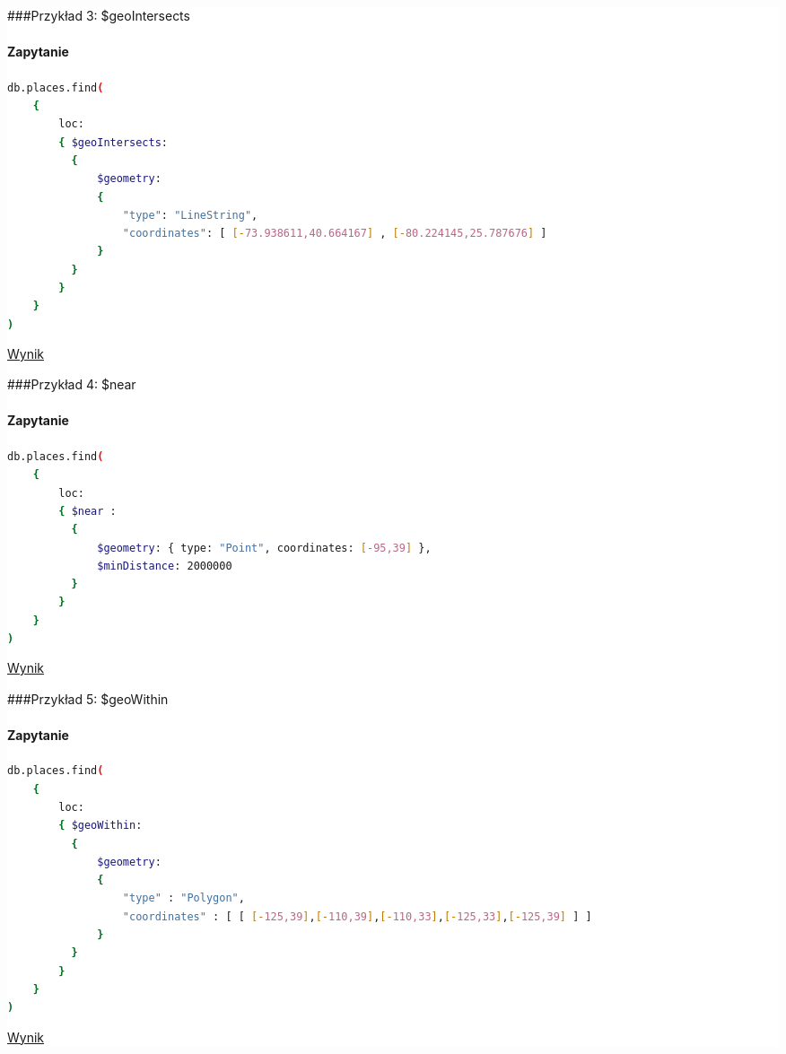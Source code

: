 ###Przykład 3: $geoIntersects

#### Zapytanie
```bash
db.places.find(
    { 
        loc: 
        { $geoIntersects: 
          { 
              $geometry: 
              { 
                  "type": "LineString", 
                  "coordinates": [ [-73.938611,40.664167] , [-80.224145,25.787676] ] 
              }  
          }
        }           
    }
)
```
[Wynik](https://github.com/mossowski/NoSQL-lab/blob/master/places/places3.geojson)

###Przykład 4: $near

#### Zapytanie
```bash
db.places.find(
    { 
        loc: 
        { $near : 
          {
              $geometry: { type: "Point", coordinates: [-95,39] }, 
              $minDistance: 2000000 
          } 
        } 
    }
)
```
[Wynik](https://github.com/mossowski/NoSQL-lab/blob/master/places/places4.geojson)

###Przykład 5: $geoWithin

#### Zapytanie
```bash
db.places.find(
    { 
        loc: 
        { $geoWithin: 
          { 
              $geometry: 
              { 
                  "type" : "Polygon", 
                  "coordinates" : [ [ [-125,39],[-110,39],[-110,33],[-125,33],[-125,39] ] ]   
              }  
          }
        }           
    }
)
```
[Wynik](https://github.com/mossowski/NoSQL-lab/blob/master/places/places5.geojson)
